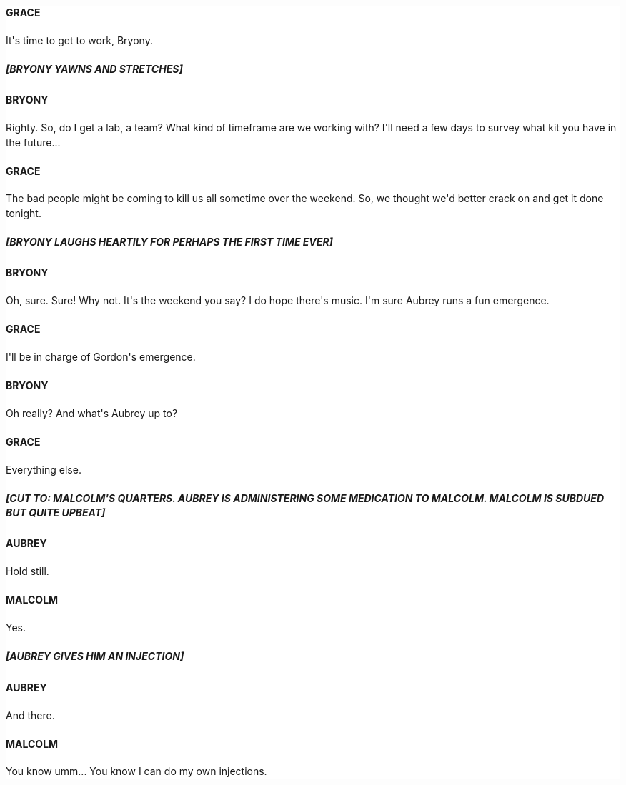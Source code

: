 #### GRACE

It's time to get to work, Bryony.

##### [BRYONY YAWNS AND STRETCHES]

#### BRYONY

Righty. So, do I get a lab, a team? What kind of timeframe are we working with? I'll need a few days to survey what kit you have in the future...

#### GRACE

The bad people might be coming to kill us all sometime over the weekend. So, we thought we'd better crack on and get it done tonight.

##### [BRYONY LAUGHS HEARTILY FOR PERHAPS THE FIRST TIME EVER]

#### BRYONY

Oh, sure. Sure! Why not. It's the weekend you say? I do hope there's music. I'm sure Aubrey runs a fun emergence.

#### GRACE

I'll be in charge of Gordon's emergence.

#### BRYONY

Oh really? And what's Aubrey up to?

#### GRACE

Everything else.

##### [CUT TO: MALCOLM'S QUARTERS. AUBREY IS ADMINISTERING SOME MEDICATION TO MALCOLM. MALCOLM IS SUBDUED BUT QUITE UPBEAT]

#### AUBREY

Hold still.

#### MALCOLM

Yes.

##### [AUBREY GIVES HIM AN INJECTION]

#### AUBREY

And there.

#### MALCOLM

You know umm... You know I can do my own injections.
